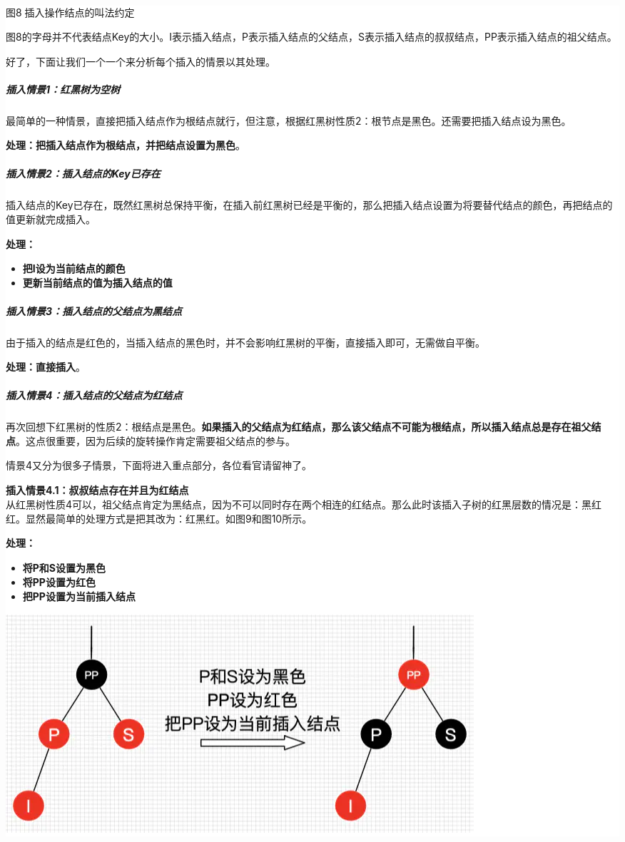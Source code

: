 图8 插入操作结点的叫法约定

图8的字母并不代表结点Key的大小。I表示插入结点，P表示插入结点的父结点，S表示插入结点的叔叔结点，PP表示插入结点的祖父结点。

好了，下面让我们一个一个来分析每个插入的情景以其处理。

##### 插入情景1：红黑树为空树

最简单的一种情景，直接把插入结点作为根结点就行，但注意，根据红黑树性质2：根节点是黑色。还需要把插入结点设为黑色。

**处理：把插入结点作为根结点，并把结点设置为黑色**。

##### 插入情景2：插入结点的Key已存在

插入结点的Key已存在，既然红黑树总保持平衡，在插入前红黑树已经是平衡的，那么把插入结点设置为将要替代结点的颜色，再把结点的值更新就完成插入。

**处理：**

- **把I设为当前结点的颜色**
- **更新当前结点的值为插入结点的值**

##### 插入情景3：插入结点的父结点为黑结点

由于插入的结点是红色的，当插入结点的黑色时，并不会影响红黑树的平衡，直接插入即可，无需做自平衡。

**处理：直接插入**。

##### 插入情景4：插入结点的父结点为红结点

再次回想下红黑树的性质2：根结点是黑色。**如果插入的父结点为红结点，那么该父结点不可能为根结点，所以插入结点总是存在祖父结点**。这点很重要，因为后续的旋转操作肯定需要祖父结点的参与。

情景4又分为很多子情景，下面将进入重点部分，各位看官请留神了。

**插入情景4.1：叔叔结点存在并且为红结点**\
从红黑树性质4可以，祖父结点肯定为黑结点，因为不可以同时存在两个相连的红结点。那么此时该插入子树的红黑层数的情况是：黑红红。显然最简单的处理方式是把其改为：红黑红。如图9和图10所示。

**处理：**

- **将P和S设置为黑色**
- **将PP设置为红色**
- **把PP设置为当前插入结点**

![](../images/2392382-9f2c746bf0769f49.webp)
